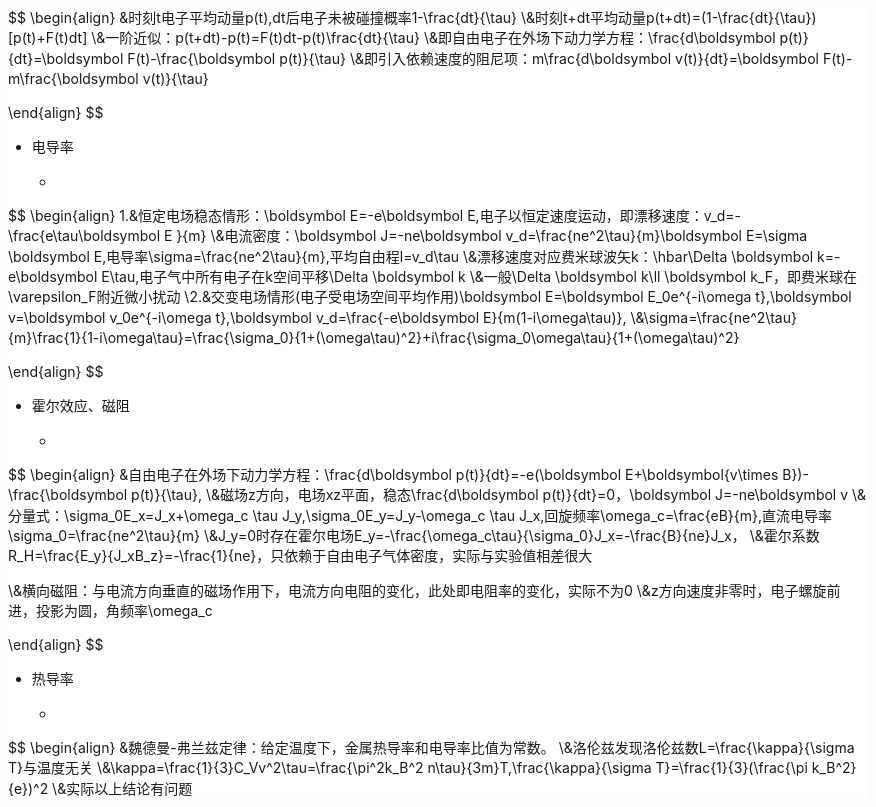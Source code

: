 $$
\begin{align} &时刻t电子平均动量p(t),dt后电子未被碰撞概率1-\frac{dt}{\tau}
\\&时刻t+dt平均动量p(t+dt)=(1-\frac{dt}{\tau})[p(t)+F(t)dt]
\\&一阶近似：p(t+dt)-p(t)=F(t)dt-p(t)\frac{dt}{\tau}
\\&即自由电子在外场下动力学方程：\frac{d\boldsymbol p(t)}{dt}=\boldsymbol F(t)-\frac{\boldsymbol p(t)}{\tau}
\\&即引入依赖速度的阻尼项：m\frac{d\boldsymbol v(t)}{dt}=\boldsymbol F(t)-m\frac{\boldsymbol v(t)}{\tau}

\end{align}
$$

- 电导率

	- 

$$
\begin{align} 1.&恒定电场稳态情形：\boldsymbol E=-e\boldsymbol E,电子以恒定速度运动，即漂移速度：v_d=-\frac{e\tau\boldsymbol E }{m}
\\&电流密度：\boldsymbol J=-ne\boldsymbol v_d=\frac{ne^2\tau}{m}\boldsymbol E=\sigma \boldsymbol E,电导率\sigma=\frac{ne^2\tau}{m},平均自由程l=v_d\tau
\\&漂移速度对应费米球波矢k：\hbar\Delta \boldsymbol k=-e\boldsymbol E\tau,电子气中所有电子在k空间平移\Delta \boldsymbol k
\\&一般\Delta \boldsymbol k\ll \boldsymbol k_F，即费米球在\varepsilon_F附近微小扰动
\\2.&交变电场情形(电子受电场空间平均作用)\boldsymbol E=\boldsymbol E_0e^{-i\omega t},\boldsymbol v=\boldsymbol v_0e^{-i\omega t},\boldsymbol v_d=\frac{-e\boldsymbol E}{m(1-i\omega\tau)},
\\&\sigma=\frac{ne^2\tau}{m}\frac{1}{1-i\omega\tau}=\frac{\sigma_0}{1+(\omega\tau)^2}+i\frac{\sigma_0\omega\tau}{1+(\omega\tau)^2}


\end{align}
$$

- 霍尔效应、磁阻

	- 

$$
\begin{align} &自由电子在外场下动力学方程：\frac{d\boldsymbol p(t)}{dt}=-e(\boldsymbol E+\boldsymbol{v\times B})-\frac{\boldsymbol p(t)}{\tau},
\\&磁场z方向，电场xz平面，稳态\frac{d\boldsymbol p(t)}{dt}=0，\boldsymbol J=-ne\boldsymbol v
\\&分量式：\sigma_0E_x=J_x+\omega_c \tau J_y,\sigma_0E_y=J_y-\omega_c \tau J_x,回旋频率\omega_c=\frac{eB}{m},直流电导率\sigma_0=\frac{ne^2\tau}{m}
\\&J_y=0时存在霍尔电场E_y=-\frac{\omega_c\tau}{\sigma_0}J_x=-\frac{B}{ne}J_x，
\\&霍尔系数R_H=\frac{E_y}{J_xB_z}=-\frac{1}{ne}，只依赖于自由电子气体密度，实际与实验值相差很大

\\&横向磁阻：与电流方向垂直的磁场作用下，电流方向电阻的变化，此处即电阻率的变化，实际不为0
\\&z方向速度非零时，电子螺旋前进，投影为圆，角频率\omega_c


\end{align}
$$

- 热导率

	- 

$$
\begin{align} &魏德曼-弗兰兹定律：给定温度下，金属热导率和电导率比值为常数。
\\&洛伦兹发现洛伦兹数L=\frac{\kappa}{\sigma T}与温度无关
\\&\kappa=\frac{1}{3}C_Vv^2\tau=\frac{\pi^2k_B^2 n\tau}{3m}T,\frac{\kappa}{\sigma T}=\frac{1}{3}(\frac{\pi k_B^2}{e})^2
\\&实际以上结论有问题
